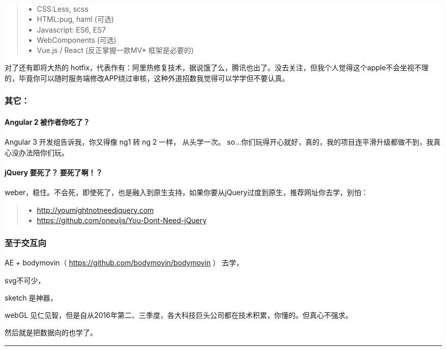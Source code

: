 > * CSS:Less, scss
> * HTML:pug, haml (可选)
> * Javascript: ES6, ES7
> * WebComponents (可选)
> * Vue.js / React (反正掌握一款MV* 框架是必要的)



对了还有即将大热的 hotfix，代表作有：阿里热修复技术，据说饿了么，腾讯也出了。没去关注，但我个人觉得这个apple不会坐视不理的，毕竟你可以随时服务端修改APP绕过审核，这种外道招数我觉得可以学学但不要认真。



###  **其它**：


  
  
####  **Angular 2 被作者你吃了？**


  
  
Angular 3 开发组告诉我，你又得像 ng1 转 ng 2 一样， 从头学一次。 so…你们玩得开心就好，真的，我的项目连平滑升级都做不到，我真心没办法陪你们玩。


####  **jQuery 要死了？ 要死了啊！？**

  
  
weber，稳住。不会死，即使死了，也是融入到原生支持，如果你要从jQuery过度到原生，推荐网址你去学，别怕：


> * http://youmightnotneedjquery.com
> * https://github.com/oneuijs/You-Dont-Need-jQuery


###  至于**交互向**

  
  
AE + bodymovin（ https://github.com/bodymovin/bodymovin ） 去学，


svg不可少， 


sketch 是神器，


webGL 见仁见智，但是自从2016年第二、三季度，各大科技巨头公司都在技术积累，你懂的。但真心不强求。



然后就是把数据向的也学了。


---------------











